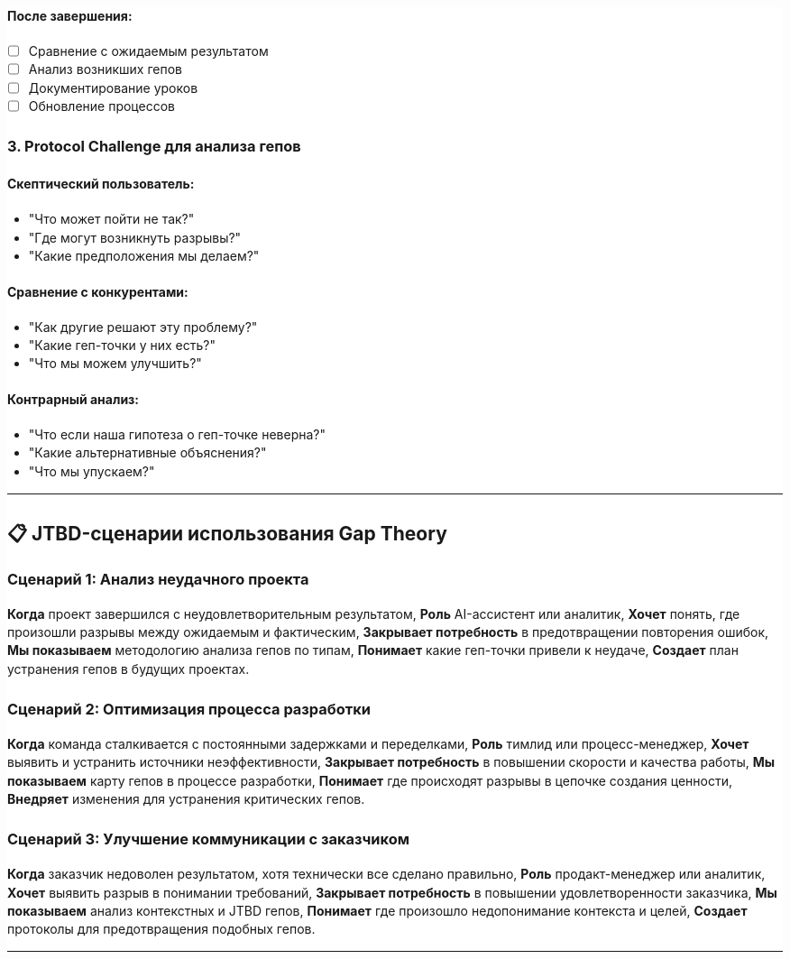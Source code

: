 #### После завершения:
- [ ] Сравнение с ожидаемым результатом
- [ ] Анализ возникших гепов
- [ ] Документирование уроков
- [ ] Обновление процессов

### 3. **Protocol Challenge для анализа гепов**

#### Скептический пользователь:
- "Что может пойти не так?"
- "Где могут возникнуть разрывы?"
- "Какие предположения мы делаем?"

#### Сравнение с конкурентами:
- "Как другие решают эту проблему?"
- "Какие геп-точки у них есть?"
- "Что мы можем улучшить?"

#### Контрарный анализ:
- "Что если наша гипотеза о геп-точке неверна?"
- "Какие альтернативные объяснения?"
- "Что мы упускаем?"

---

## 📋 JTBD-сценарии использования Gap Theory

### Сценарий 1: Анализ неудачного проекта

**Когда** проект завершился с неудовлетворительным результатом,
**Роль** AI-ассистент или аналитик,
**Хочет** понять, где произошли разрывы между ожидаемым и фактическим,
**Закрывает потребность** в предотвращении повторения ошибок,
**Мы показываем** методологию анализа гепов по типам,
**Понимает** какие геп-точки привели к неудаче,
**Создает** план устранения гепов в будущих проектах.

### Сценарий 2: Оптимизация процесса разработки

**Когда** команда сталкивается с постоянными задержками и переделками,
**Роль** тимлид или процесс-менеджер,
**Хочет** выявить и устранить источники неэффективности,
**Закрывает потребность** в повышении скорости и качества работы,
**Мы показываем** карту гепов в процессе разработки,
**Понимает** где происходят разрывы в цепочке создания ценности,
**Внедряет** изменения для устранения критических гепов.

### Сценарий 3: Улучшение коммуникации с заказчиком

**Когда** заказчик недоволен результатом, хотя технически все сделано правильно,
**Роль** продакт-менеджер или аналитик,
**Хочет** выявить разрыв в понимании требований,
**Закрывает потребность** в повышении удовлетворенности заказчика,
**Мы показываем** анализ контекстных и JTBD гепов,
**Понимает** где произошло недопонимание контекста и целей,
**Создает** протоколы для предотвращения подобных гепов.

---